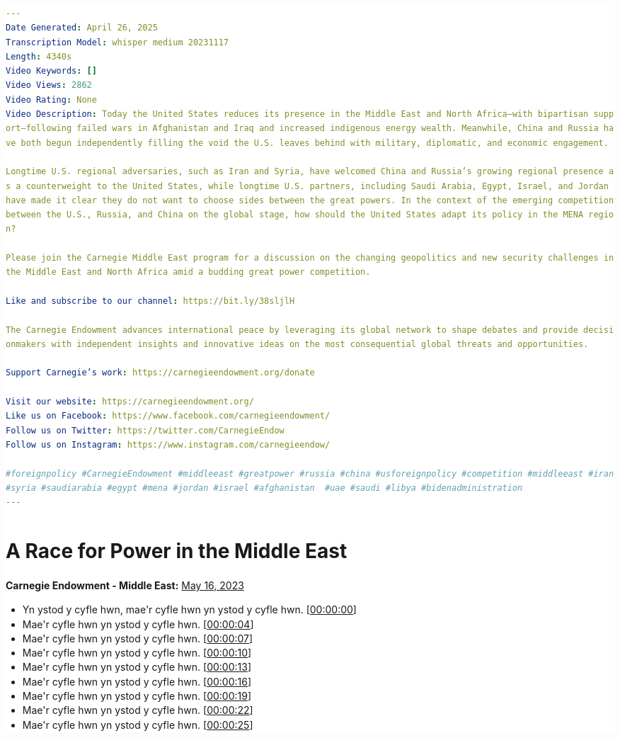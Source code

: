 ```yaml
---
Date Generated: April 26, 2025
Transcription Model: whisper medium 20231117
Length: 4340s
Video Keywords: []
Video Views: 2862
Video Rating: None
Video Description: Today the United States reduces its presence in the Middle East and North Africa—with bipartisan support—following failed wars in Afghanistan and Iraq and increased indigenous energy wealth. Meanwhile, China and Russia have both begun independently filling the void the U.S. leaves behind with military, diplomatic, and economic engagement.

Longtime U.S. regional adversaries, such as Iran and Syria, have welcomed China and Russia’s growing regional presence as a counterweight to the United States, while longtime U.S. partners, including Saudi Arabia, Egypt, Israel, and Jordan have made it clear they do not want to choose sides between the great powers. In the context of the emerging competition between the U.S., Russia, and China on the global stage, how should the United States adapt its policy in the MENA region?

Please join the Carnegie Middle East program for a discussion on the changing geopolitics and new security challenges in the Middle East and North Africa amid a budding great power competition.
 
Like and subscribe to our channel: https://bit.ly/38sljlH

The Carnegie Endowment advances international peace by leveraging its global network to shape debates and provide decisionmakers with independent insights and innovative ideas on the most consequential global threats and opportunities. 

Support Carnegie’s work: https://carnegieendowment.org/donate
 
Visit our website: https://carnegieendowment.org/
Like us on Facebook: https://www.facebook.com/carnegieendowment/
Follow us on Twitter: https://twitter.com/CarnegieEndow 
Follow us on Instagram: https://www.instagram.com/carnegieendow/
 
#foreignpolicy #CarnegieEndowment #middleeast #greatpower #russia #china #usforeignpolicy #competition #middleeast #iran #syria #saudiarabia #egypt #mena #jordan #israel #afghanistan  #uae #saudi #libya #bidenadministration
---
```


# A Race for Power in the Middle East
**Carnegie Endowment - Middle East:** [May 16, 2023](https://www.youtube.com/watch?v=jO-YSGk85UA)
*  Yn ystod y cyfle hwn, mae'r cyfle hwn yn ystod y cyfle hwn. [[00:00:00](https://www.youtube.com/watch?v=jO-YSGk85UA&t=0.0s)]
*  Mae'r cyfle hwn yn ystod y cyfle hwn. [[00:00:04](https://www.youtube.com/watch?v=jO-YSGk85UA&t=4.0s)]
*  Mae'r cyfle hwn yn ystod y cyfle hwn. [[00:00:07](https://www.youtube.com/watch?v=jO-YSGk85UA&t=7.0s)]
*  Mae'r cyfle hwn yn ystod y cyfle hwn. [[00:00:10](https://www.youtube.com/watch?v=jO-YSGk85UA&t=10.0s)]
*  Mae'r cyfle hwn yn ystod y cyfle hwn. [[00:00:13](https://www.youtube.com/watch?v=jO-YSGk85UA&t=13.0s)]
*  Mae'r cyfle hwn yn ystod y cyfle hwn. [[00:00:16](https://www.youtube.com/watch?v=jO-YSGk85UA&t=16.0s)]
*  Mae'r cyfle hwn yn ystod y cyfle hwn. [[00:00:19](https://www.youtube.com/watch?v=jO-YSGk85UA&t=19.0s)]
*  Mae'r cyfle hwn yn ystod y cyfle hwn. [[00:00:22](https://www.youtube.com/watch?v=jO-YSGk85UA&t=22.0s)]
*  Mae'r cyfle hwn yn ystod y cyfle hwn. [[00:00:25](https://www.youtube.com/watch?v=jO-YSGk85UA&t=25.0s)]